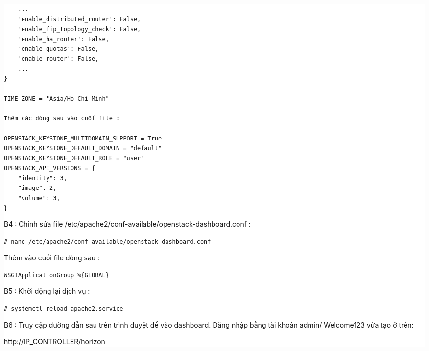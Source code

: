 ```
    ...
    'enable_distributed_router': False,
    'enable_fip_topology_check': False,
    'enable_ha_router': False,
    'enable_quotas': False,
    'enable_router': False,
    ...
}

TIME_ZONE = "Asia/Ho_Chi_Minh"

Thêm các dòng sau vào cuối file :

OPENSTACK_KEYSTONE_MULTIDOMAIN_SUPPORT = True
OPENSTACK_KEYSTONE_DEFAULT_DOMAIN = "default"
OPENSTACK_KEYSTONE_DEFAULT_ROLE = "user"
OPENSTACK_API_VERSIONS = {
    "identity": 3,
    "image": 2,
    "volume": 3,
}

```
B4 : Chỉnh sửa file /etc/apache2/conf-available/openstack-dashboard.conf :
```
# nano /etc/apache2/conf-available/openstack-dashboard.conf
```
Thêm vào cuối file dòng sau :
```
WSGIApplicationGroup %{GLOBAL}
```
B5 : Khởi động lại dịch vụ :
```
# systemctl reload apache2.service
```
B6 : Truy cập đường dẫn sau trên trình duyệt để vào dashboard. Đăng nhập bằng tài khoản admin/ Welcome123 vừa tạo ở trên:

http://IP_CONTROLLER/horizon
